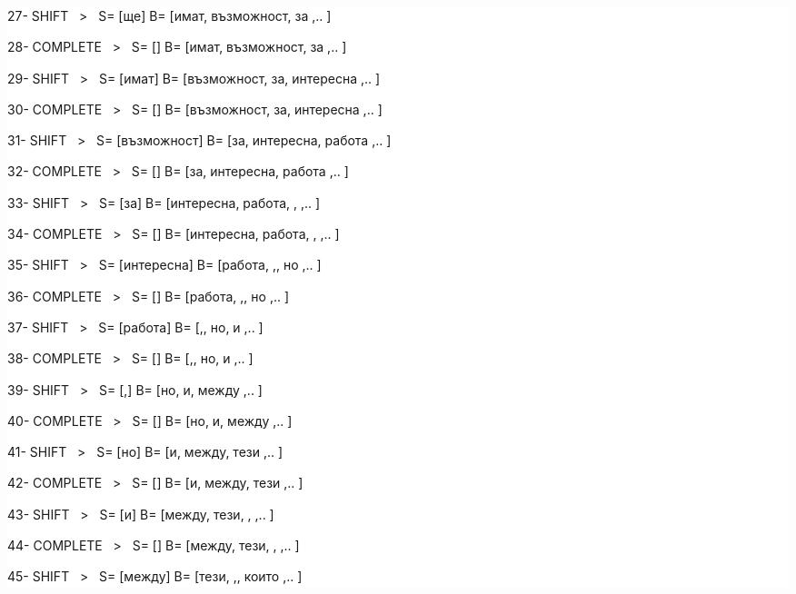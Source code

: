 
27- SHIFT&nbsp;&nbsp;&nbsp;>&nbsp;&nbsp;&nbsp;S= [ще]   B= [имат, възможност, за ,.. ]



28- COMPLETE&nbsp;&nbsp;&nbsp;>&nbsp;&nbsp;&nbsp;S= []   B= [имат, възможност, за ,.. ]



29- SHIFT&nbsp;&nbsp;&nbsp;>&nbsp;&nbsp;&nbsp;S= [имат]   B= [възможност, за, интересна ,.. ]



30- COMPLETE&nbsp;&nbsp;&nbsp;>&nbsp;&nbsp;&nbsp;S= []   B= [възможност, за, интересна ,.. ]



31- SHIFT&nbsp;&nbsp;&nbsp;>&nbsp;&nbsp;&nbsp;S= [възможност]   B= [за, интересна, работа ,.. ]



32- COMPLETE&nbsp;&nbsp;&nbsp;>&nbsp;&nbsp;&nbsp;S= []   B= [за, интересна, работа ,.. ]



33- SHIFT&nbsp;&nbsp;&nbsp;>&nbsp;&nbsp;&nbsp;S= [за]   B= [интересна, работа, , ,.. ]



34- COMPLETE&nbsp;&nbsp;&nbsp;>&nbsp;&nbsp;&nbsp;S= []   B= [интересна, работа, , ,.. ]



35- SHIFT&nbsp;&nbsp;&nbsp;>&nbsp;&nbsp;&nbsp;S= [интересна]   B= [работа, ,, но ,.. ]



36- COMPLETE&nbsp;&nbsp;&nbsp;>&nbsp;&nbsp;&nbsp;S= []   B= [работа, ,, но ,.. ]



37- SHIFT&nbsp;&nbsp;&nbsp;>&nbsp;&nbsp;&nbsp;S= [работа]   B= [,, но, и ,.. ]



38- COMPLETE&nbsp;&nbsp;&nbsp;>&nbsp;&nbsp;&nbsp;S= []   B= [,, но, и ,.. ]



39- SHIFT&nbsp;&nbsp;&nbsp;>&nbsp;&nbsp;&nbsp;S= [,]   B= [но, и, между ,.. ]



40- COMPLETE&nbsp;&nbsp;&nbsp;>&nbsp;&nbsp;&nbsp;S= []   B= [но, и, между ,.. ]



41- SHIFT&nbsp;&nbsp;&nbsp;>&nbsp;&nbsp;&nbsp;S= [но]   B= [и, между, тези ,.. ]



42- COMPLETE&nbsp;&nbsp;&nbsp;>&nbsp;&nbsp;&nbsp;S= []   B= [и, между, тези ,.. ]



43- SHIFT&nbsp;&nbsp;&nbsp;>&nbsp;&nbsp;&nbsp;S= [и]   B= [между, тези, , ,.. ]



44- COMPLETE&nbsp;&nbsp;&nbsp;>&nbsp;&nbsp;&nbsp;S= []   B= [между, тези, , ,.. ]



45- SHIFT&nbsp;&nbsp;&nbsp;>&nbsp;&nbsp;&nbsp;S= [между]   B= [тези, ,, които ,.. ]


